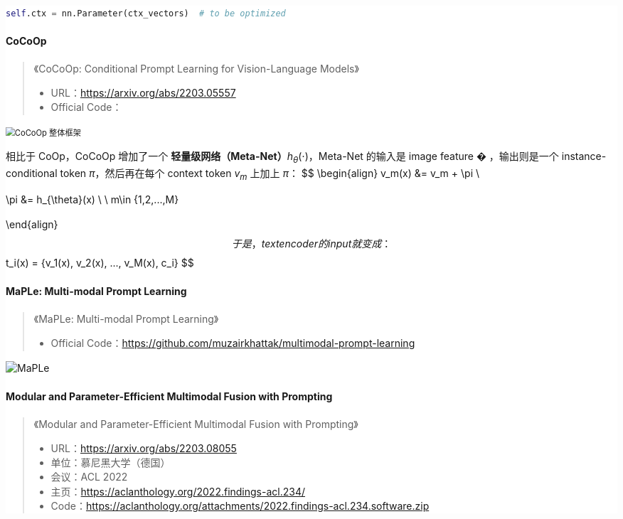 ```python
self.ctx = nn.Parameter(ctx_vectors)  # to be optimized
```



#### CoCoOp

> 《CoCoOp: Conditional Prompt Learning for Vision-Language Models》
>
> - URL：https://arxiv.org/abs/2203.05557
> - Official Code：

<img src="https://pic1.zhimg.com/80/v2-b4329be38fe790239c10077887604d04_720w.webp" alt="CoCoOp 整体框架" style="zoom: 80%;" />

相比于 CoOp，CoCoOp 增加了一个 **轻量级网络（Meta-Net）**$h_{\theta}(\cdot)$，Meta-Net 的输入是 image feature � ，输出则是一个 instance-conditional token $\pi$，然后再在每个 context token $v_m$ 上加上 $\pi$：
$$
\begin{align}
v_m(x) &= v_m + \pi \\

\pi &= h_{\theta}(x) \ \ m\in \{1,2,...,M\}

\end{align}
$$
于是，text encoder 的 input 就变成：
$$
t_i(x) = \{v_1(x), v_2(x), ..., v_M(x), c_i\}
$$













#### MaPLe: Multi-modal Prompt Learning

> 《MaPLe: Multi-modal Prompt Learning》
>
> - Official Code：https://github.com/muzairkhattak/multimodal-prompt-learning

![MaPLe](https://github.com/muzairkhattak/multimodal-prompt-learning/raw/main/docs/main_figure.png)





#### Modular and Parameter-Efficient Multimodal Fusion with Prompting



> 《Modular and Parameter-Efficient Multimodal Fusion with Prompting》
>
> - URL：https://arxiv.org/abs/2203.08055
> - 单位：慕尼黑大学（德国）
> - 会议：ACL 2022
> - 主页：https://aclanthology.org/2022.findings-acl.234/
> - Code：https://aclanthology.org/attachments/2022.findings-acl.234.software.zip
